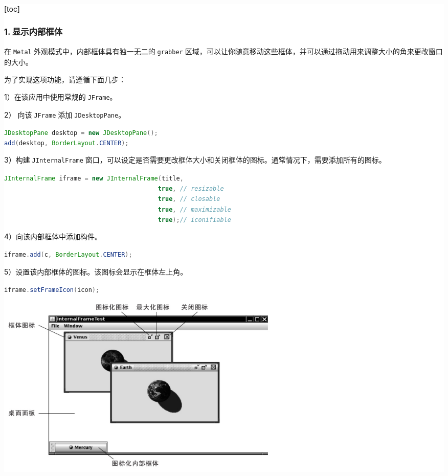 [toc]

### 1. 显示内部框体

在 `Metal` 外观模式中，内部框体具有独一无二的 `grabber` 区域，可以让你随意移动这些框体，并可以通过拖动用来调整大小的角来更改窗口的大小。

为了实现这项功能，请遵循下面几步：

1）在该应用中使用常规的 `JFrame`。

2） 向该 `JFrame` 添加 `JDesktopPane`。

```java
JDesktopPane desktop = new JDesktopPane();
add(desktop, BorderLayout.CENTER);
```

3）构建 `JInternalFrame` 窗口，可以设定是否需要更改框体大小和关闭框体的图标。通常情况下，需要添加所有的图标。

```java
JInternalFrame iframe = new JInternalFrame(title,
                                          true,	// resizable
                                          true, // closable
                                          true, // maximizable
                                          true);// iconifiable
```

4）向该内部框体中添加构件。

```java
iframe.add(c, BorderLayout.CENTER);
```

5）设置该内部框体的图标。该图标会显示在框体左上角。

```java
iframe.setFrameIcon(icon);
```

<img src="./images/10.png" alt="10" style="zoom:80%;" />
